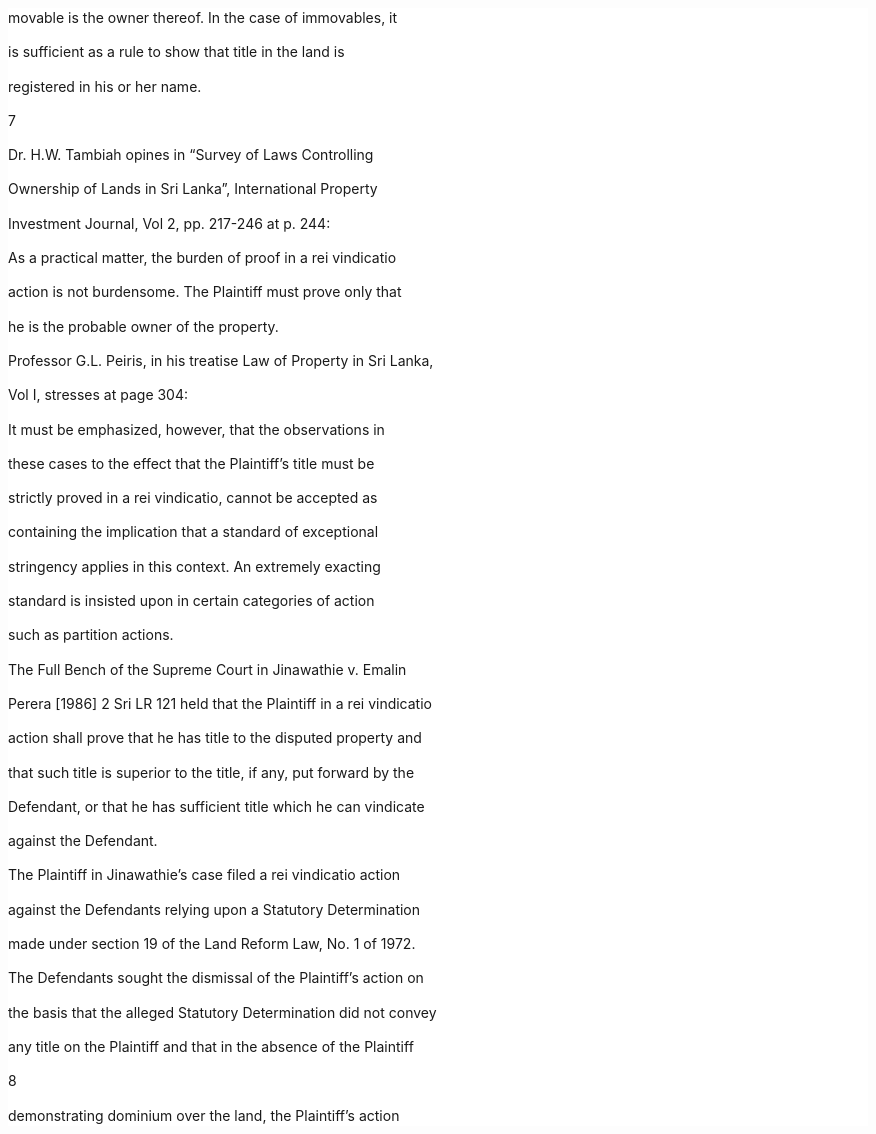 movable is the owner thereof. In the case of immovables, it

is sufficient as a rule to show that title in the land is

registered in his or her name.

7

Dr. H.W. Tambiah opines in “Survey of Laws Controlling

Ownership of Lands in Sri Lanka”, International Property

Investment Journal, Vol 2, pp. 217-246 at p. 244:

As a practical matter, the burden of proof in a rei vindicatio

action is not burdensome. The Plaintiff must prove only that

he is the probable owner of the property.

Professor G.L. Peiris, in his treatise Law of Property in Sri Lanka,

Vol I, stresses at page 304:

It must be emphasized, however, that the observations in

these cases to the effect that the Plaintiff’s title must be

strictly proved in a rei vindicatio, cannot be accepted as

containing the implication that a standard of exceptional

stringency applies in this context. An extremely exacting

standard is insisted upon in certain categories of action

such as partition actions.

The Full Bench of the Supreme Court in Jinawathie v. Emalin

Perera [1986] 2 Sri LR 121 held that the Plaintiff in a rei vindicatio

action shall prove that he has title to the disputed property and

that such title is superior to the title, if any, put forward by the

Defendant, or that he has sufficient title which he can vindicate

against the Defendant.

The Plaintiff in Jinawathie’s case filed a rei vindicatio action

against the Defendants relying upon a Statutory Determination

made under section 19 of the Land Reform Law, No. 1 of 1972.

The Defendants sought the dismissal of the Plaintiff’s action on

the basis that the alleged Statutory Determination did not convey

any title on the Plaintiff and that in the absence of the Plaintiff

8

demonstrating dominium over the land, the Plaintiff’s action

